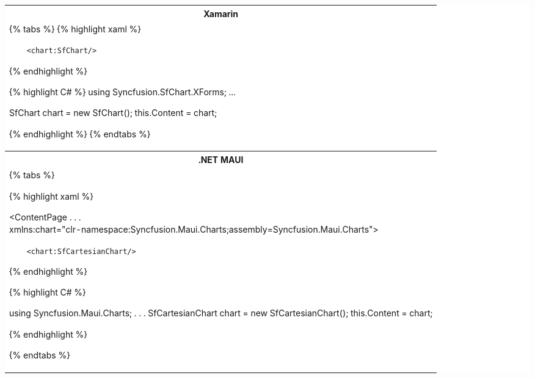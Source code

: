 <table>
<tr>
<th>Xamarin</th>
</tr>
<tr>
<td>
{% tabs %} 
{% highlight xaml %}
<ContentPage
    . . .
    xmlns:chart="clr-namespace:Syncfusion.SfChart.XForms;assembly=Syncfusion.SfChart.XForms">

        <chart:SfChart/>

</ContentPage>
{% endhighlight %}

{% highlight C# %}
using Syncfusion.SfChart.XForms;
...

 SfChart chart = new SfChart(); 
 this.Content = chart;

{% endhighlight %}
{% endtabs %}
</td>
</tr>
<tr>
<th>.NET MAUI</th>
</tr>
<tr>
<td>
{% tabs %} 

{% highlight xaml %}

<ContentPage
    . . .    
    xmlns:chart="clr-namespace:Syncfusion.Maui.Charts;assembly=Syncfusion.Maui.Charts">
   
        <chart:SfCartesianChart/>
   
</ContentPage>
 
{% endhighlight %}

{% highlight C# %}

using Syncfusion.Maui.Charts;
. . .
SfCartesianChart chart = new SfCartesianChart(); 
this.Content = chart; 

{% endhighlight %}

{% endtabs %}
</td>
</tr>
</table>
